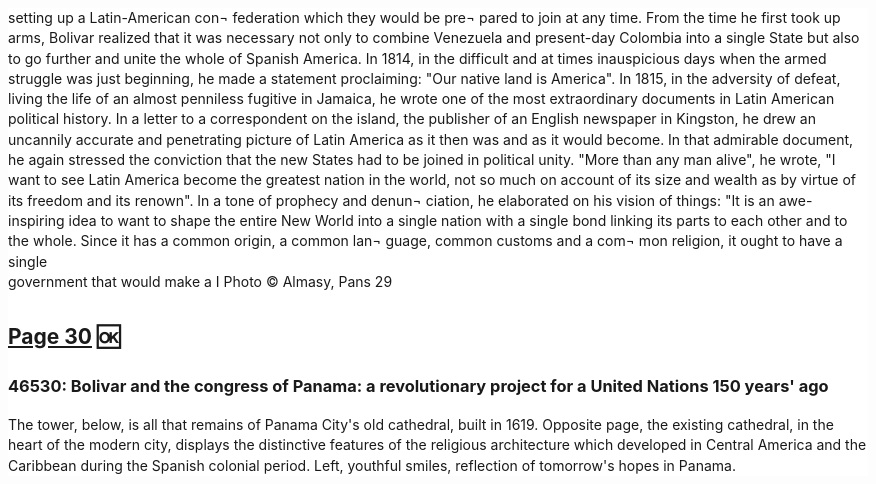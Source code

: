setting up a Latin-American con¬
federation which they would be pre¬
pared to join at any time.
From the time he first took up arms,
Bolivar realized that it was necessary
not only to combine Venezuela and
present-day Colombia into a single
State but also to go further and
unite the whole of Spanish America.
In 1814, in the difficult and at times
inauspicious days when the armed
struggle was just beginning, he made
a statement proclaiming: "Our native
land is America".
In 1815, in the adversity of defeat,
living the life of an almost penniless
fugitive in Jamaica, he wrote one of
the most extraordinary documents in
Latin American political history. In
a letter to a correspondent on the
island, the publisher of an English
newspaper in Kingston, he drew an
uncannily accurate and penetrating
picture of Latin America as it then
was and as it would become.
In that admirable document, he
again stressed the conviction that
the new States had to be joined in
political unity. "More than any man
alive", he wrote, "I want to see Latin
America become the greatest nation
in the world, not so much on account
of its size and wealth as by virtue
of its freedom and its renown".
In a tone of prophecy and denun¬
ciation, he elaborated on his vision of
things: "It is an awe-inspiring idea
to want to shape the entire New
World into a single nation with a
single bond linking its parts to each
other and to the whole. Since it has
a common origin, a common lan¬
guage, common customs and a com¬
mon religion, it ought to have a single \
government that would make a I
Photo © Almasy, Pans
29
## [Page 30](https://demo.humlab.umu.se/courier/046520engo.pdf#page=30) 🆗
### 46530: Bolivar and the congress of Panama: a revolutionary project for a United Nations 150 years' ago
The tower, below, is all that remains
of Panama City's old cathedral,
built in 1619. Opposite page, the
existing cathedral, in the heart of the
modern city, displays the distinctive
features of the religious architecture
which developed in Central America
and the Caribbean during the Spanish
colonial period. Left, youthful
smiles, reflection of tomorrow's
hopes in Panama.